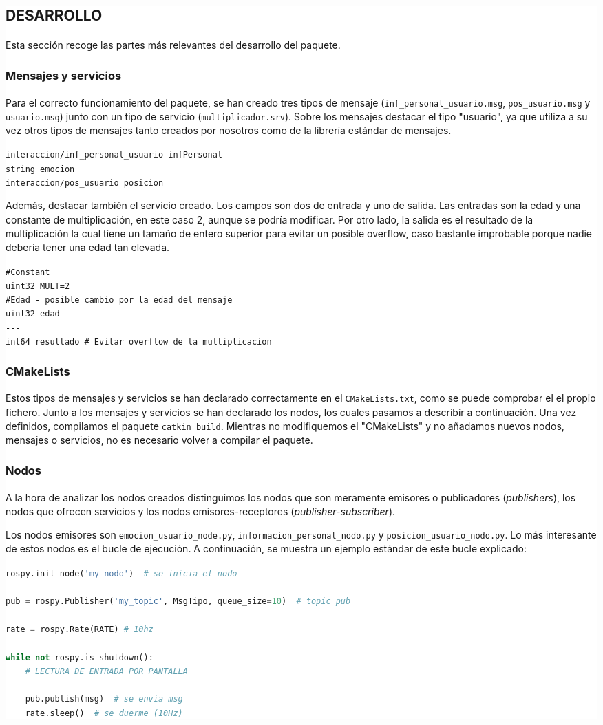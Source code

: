 ## DESARROLLO

Esta sección recoge las partes más relevantes del desarrollo del paquete.

### Mensajes y servicios
Para el correcto funcionamiento del paquete, se han creado tres tipos de mensaje (`inf_personal_usuario.msg`, `pos_usuario.msg` y `usuario.msg`) junto con un tipo de servicio (`multiplicador.srv`). Sobre los mensajes destacar el tipo "usuario", ya que utiliza a su vez otros tipos de mensajes tanto creados por nosotros como de la librería estándar de mensajes.

```txt
interaccion/inf_personal_usuario infPersonal
string emocion
interaccion/pos_usuario posicion
```

Además, destacar también el servicio creado. Los campos son dos de entrada y uno de salida. Las entradas son la edad y una constante de multiplicación, en este caso 2, aunque se podría modificar. Por otro lado, la salida es el resultado de la multiplicación la cual tiene un tamaño de entero superior para evitar un posible overflow, caso bastante improbable porque nadie debería tener una edad tan elevada.

```txt
#Constant
uint32 MULT=2
#Edad - posible cambio por la edad del mensaje
uint32 edad
---
int64 resultado # Evitar overflow de la multiplicacion
```

### CMakeLists
Estos tipos de mensajes y servicios se han declarado correctamente en el `CMakeLists.txt`, como se puede comprobar el el propio fichero. Junto a los mensajes y servicios se han declarado los nodos, los cuales pasamos a describir a continuación. Una vez definidos, compilamos el paquete `catkin build`. Mientras no modifiquemos el "CMakeLists" y no añadamos nuevos nodos, mensajes o servicios, no es necesario volver a compilar el paquete.

### Nodos
A la hora de analizar los nodos creados distinguimos los nodos que son meramente emisores o publicadores (*publishers*), los nodos que ofrecen servicios y los nodos emisores-receptores (*publisher-subscriber*).

Los nodos emisores son `emocion_usuario_node.py`, `informacion_personal_nodo.py` y `posicion_usuario_nodo.py`. Lo más interesante de estos nodos es el bucle de ejecución. A continuación, se muestra un ejemplo estándar de este bucle explicado:

```python
rospy.init_node('my_nodo')  # se inicia el nodo

pub = rospy.Publisher('my_topic', MsgTipo, queue_size=10)  # topic pub

rate = rospy.Rate(RATE) # 10hz

while not rospy.is_shutdown():
    # LECTURA DE ENTRADA POR PANTALLA

    pub.publish(msg)  # se envia msg
    rate.sleep()  # se duerme (10Hz)
```

